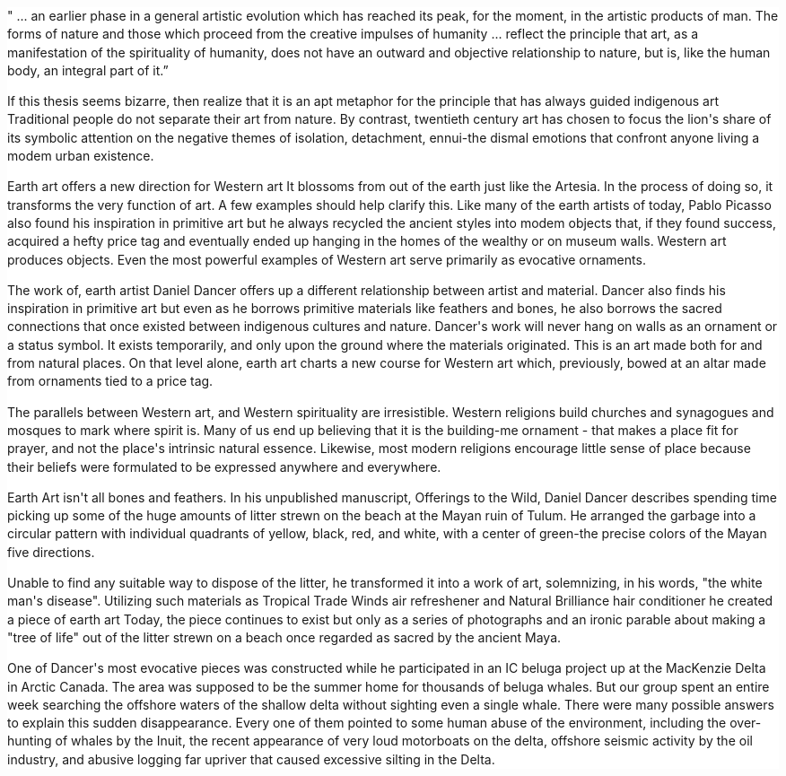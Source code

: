 " ... an earlier phase in a general artistic evolution which has reached its peak, for the moment, in the artistic products of man. The forms of nature and those which proceed from the creative impulses of humanity ... reflect the principle that art, as a manifestation of the spirituality of humanity, does not have an outward and objective relationship to nature, but is, like the human body, an integral part of it.”

If this thesis seems bizarre, then realize that it is an apt metaphor for the principle that has always guided indigenous art Traditional people do not separate their art from nature. By contrast, twentieth century art has chosen to focus the lion's share of its symbolic attention on the negative themes of isolation, detachment, ennui-the dismal emotions that confront anyone living a modem urban existence. 

Earth art offers a new direction for Western art It blossoms from out of the earth just like the Artesia. In the process of doing so, it transforms the very function of art.
A few examples should help clarify this. Like many of the earth artists of today, Pablo Picasso also found his inspiration in primitive art but he always recycled the ancient styles into modem objects that, if they found success, acquired a hefty price tag and eventually ended up hanging in the homes of the wealthy or on museum walls. Western art produces objects. Even the most powerful examples of Western art serve primarily as evocative ornaments.

The work of, earth artist Daniel Dancer offers up a different relationship between artist and material. Dancer also finds his inspiration in primitive art but even as he borrows primitive materials like feathers and bones, he also borrows the sacred connections that once existed between indigenous cultures and nature. Dancer's work will never hang on walls as an ornament or a status symbol. It exists temporarily, and only upon the ground where the materials originated. This is an art made both for and from natural places. On that level alone, earth art charts a new course for Western art which, previously, bowed at an altar made from ornaments tied to a price tag.

The parallels between Western art, and Western spirituality are irresistible. Western religions build churches and synagogues and mosques to mark where spirit is. Many of us end up believing that it is the building-me ornament - that makes a place fit for prayer, and not the place's intrinsic natural essence. Likewise, most modern religions encourage little sense of place because their beliefs were formulated to be expressed anywhere and everywhere.

Earth Art isn't all bones and feathers. In his unpublished manuscript, Offerings to the Wild, Daniel Dancer describes spending time picking up some of the huge amounts of litter strewn on the beach at the Mayan ruin of Tulum. He arranged the garbage into a circular pattern with individual quadrants of yellow, black, red, and white, with a center of green-the precise colors of the Mayan five directions.

Unable to find any suitable way to dispose of the litter, he transformed it into a work of art, solemnizing, in his words, "the white man's disease". Utilizing such materials as Tropical Trade Winds air refreshener and Natural Brilliance hair conditioner he created a piece of earth art Today, the piece continues to exist but only as a series of photographs and an ironic parable about making a "tree of life" out of the litter strewn on a beach once regarded as sacred by the ancient Maya.

One of Dancer's most evocative pieces was constructed while he participated in an IC beluga project up at the MacKenzie Delta in Arctic Canada. The area was supposed to be the summer home for thousands of beluga whales. But our group spent an entire week searching the offshore waters of the shallow delta without sighting even a single whale. There were many possible answers to explain this sudden disappearance. Every one of them pointed to some human abuse of the environment, including the over-hunting of whales by the Inuit, the recent appearance of very loud motorboats on the delta, offshore seismic activity by the oil industry, and abusive logging far upriver that caused excessive silting in the Delta. 
